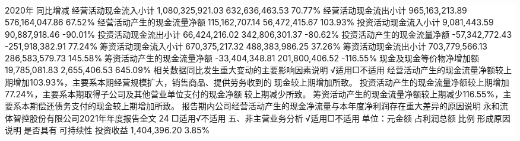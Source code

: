 2020年
同比增减
经营活动现金流入小计
1,080,325,921.03
632,636,463.53
70.77%
经营活动现金流出小计
965,163,213.89
576,164,047.86
67.52%
经营活动产生的现金流量净额
115,162,707.14
56,472,415.67
103.93%
投资活动现金流入小计
9,081,443.59
90,887,918.46
-90.01%
投资活动现金流出小计
66,424,216.02
342,806,301.37
-80.62%
投资活动产生的现金流量净额
-57,342,772.43
-251,918,382.91
77.24%
筹资活动现金流入小计
670,375,217.32
488,383,986.25
37.26%
筹资活动现金流出小计
703,779,566.13
286,583,579.73
145.58%
筹资活动产生的现金流量净额
-33,404,348.81
201,800,406.52
-116.55%
现金及现金等价物净增加额
19,785,081.83
2,655,406.53
645.09%
相关数据同比发生重大变动的主要影响因素说明
√适用□不适用
经营活动产生的现金流量净额较上期增加103.93%，主要系本期经营规模扩大，销售商品、提供劳务收到的
现金较上期增加所致。
投资活动产生的现金流量净额较上期增加77.24%，主要系本期取得子公司及其他营业单位支付的现金净额
较上期减少所致。
筹资活动产生的现金流量净额较上期减少116.55%，主要系本期偿还债务支付的现金较上期增加所致。
报告期内公司经营活动产生的现金净流量与本年度净利润存在重大差异的原因说明
永和流体智控股份有限公司2021年年度报告全文
24
□适用√不适用
五、非主营业务分析
√适用□不适用
单位：元金额
占利润总额
比例
形成原因说明
是否具有
可持续性
投资收益
1,404,396.20
3.85%